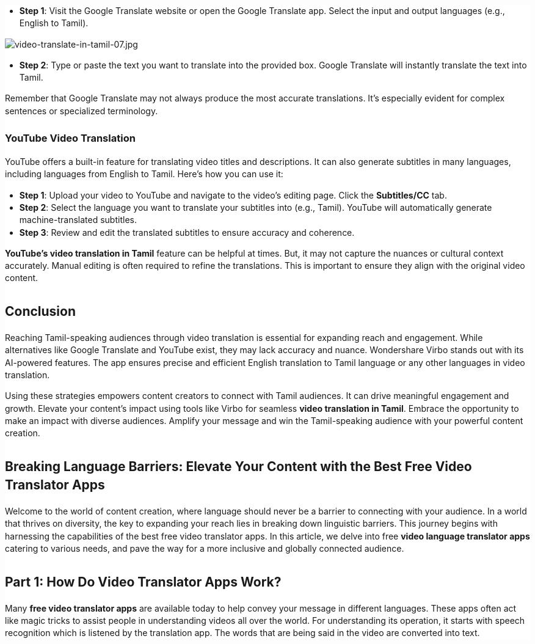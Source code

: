- **Step 1**: Visit the Google Translate website or open the Google Translate app. Select the input and output languages (e.g., English to Tamil).

![video-translate-in-tamil-07.jpg](https://images.wondershare.com/virbo/article/2024/03/video-translate-in-tamil-07.jpg)

- **Step 2**: Type or paste the text you want to translate into the provided box. Google Translate will instantly translate the text into Tamil.

Remember that Google Translate may not always produce the most accurate translations. It’s especially evident for complex sentences or specialized terminology.

### YouTube Video Translation

YouTube offers a built-in feature for translating video titles and descriptions. It can also generate subtitles in many languages, including languages from English to Tamil. Here’s how you can use it:

- **Step 1**: Upload your video to YouTube and navigate to the video’s editing page. Click the **Subtitles/CC** tab.
- **Step 2**: Select the language you want to translate your subtitles into (e.g., Tamil). YouTube will automatically generate machine-translated subtitles.
- **Step 3**: Review and edit the translated subtitles to ensure accuracy and coherence.

**YouTube’s video translation in Tamil** feature can be helpful at times. But, it may not capture the nuances or cultural context accurately. Manual editing is often required to refine the translations. This is important to ensure they align with the original video content.

## Conclusion

Reaching Tamil-speaking audiences through video translation is essential for expanding reach and engagement. While alternatives like Google Translate and YouTube exist, they may lack accuracy and nuance. Wondershare Virbo stands out with its AI-powered features. The app ensures precise and efficient English translation to Tamil language or any other languages in video translation.

Using these strategies empowers content creators to connect with Tamil audiences. It can drive meaningful engagement and growth. Elevate your content’s impact using tools like Virbo for seamless **video translation in Tamil**. Embrace the opportunity to make an impact with diverse audiences. Amplify your message and win the Tamil-speaking audience with your powerful content creation.

## Breaking Language Barriers: Elevate Your Content with the Best Free Video Translator Apps

Welcome to the world of content creation, where language should never be a barrier to connecting with your audience. In a world that thrives on diversity, the key to expanding your reach lies in breaking down linguistic barriers. This journey begins with harnessing the capabilities of the best free video translator apps. In this article, we delve into free **video language translator apps** catering to various needs, and pave the way for a more inclusive and globally connected audience.

## Part 1: How Do Video Translator Apps Work?

Many **free video translator apps** are available today to help convey your message in different languages. These apps often act like magic tricks to assist people in understanding videos all over the world. For understanding its operation, it starts with speech recognition which is listened by the translation app. The words that are being said in the video are converted into text.
